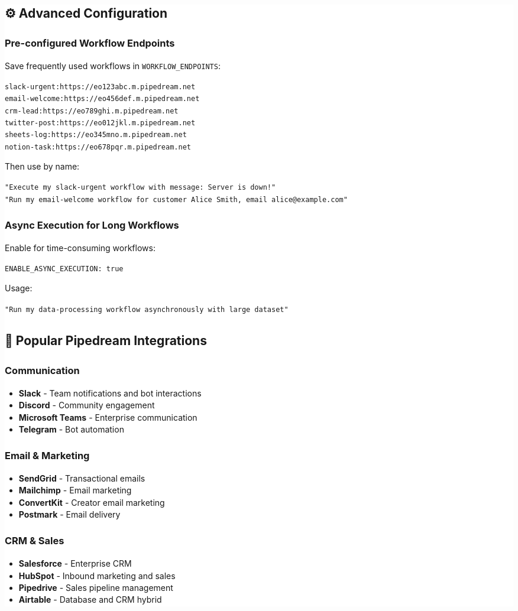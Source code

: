 ## ⚙️ Advanced Configuration

### Pre-configured Workflow Endpoints

Save frequently used workflows in `WORKFLOW_ENDPOINTS`:

```
slack-urgent:https://eo123abc.m.pipedream.net
email-welcome:https://eo456def.m.pipedream.net
crm-lead:https://eo789ghi.m.pipedream.net
twitter-post:https://eo012jkl.m.pipedream.net
sheets-log:https://eo345mno.m.pipedream.net
notion-task:https://eo678pqr.m.pipedream.net
```

Then use by name:
```
"Execute my slack-urgent workflow with message: Server is down!"
"Run my email-welcome workflow for customer Alice Smith, email alice@example.com"
```

### Async Execution for Long Workflows

Enable for time-consuming workflows:
```
ENABLE_ASYNC_EXECUTION: true
```

Usage:
```
"Run my data-processing workflow asynchronously with large dataset"
```

## 🔗 Popular Pipedream Integrations

### Communication
- **Slack** - Team notifications and bot interactions
- **Discord** - Community engagement
- **Microsoft Teams** - Enterprise communication
- **Telegram** - Bot automation

### Email & Marketing
- **SendGrid** - Transactional emails
- **Mailchimp** - Email marketing
- **ConvertKit** - Creator email marketing
- **Postmark** - Email delivery

### CRM & Sales
- **Salesforce** - Enterprise CRM
- **HubSpot** - Inbound marketing and sales
- **Pipedrive** - Sales pipeline management
- **Airtable** - Database and CRM hybrid
